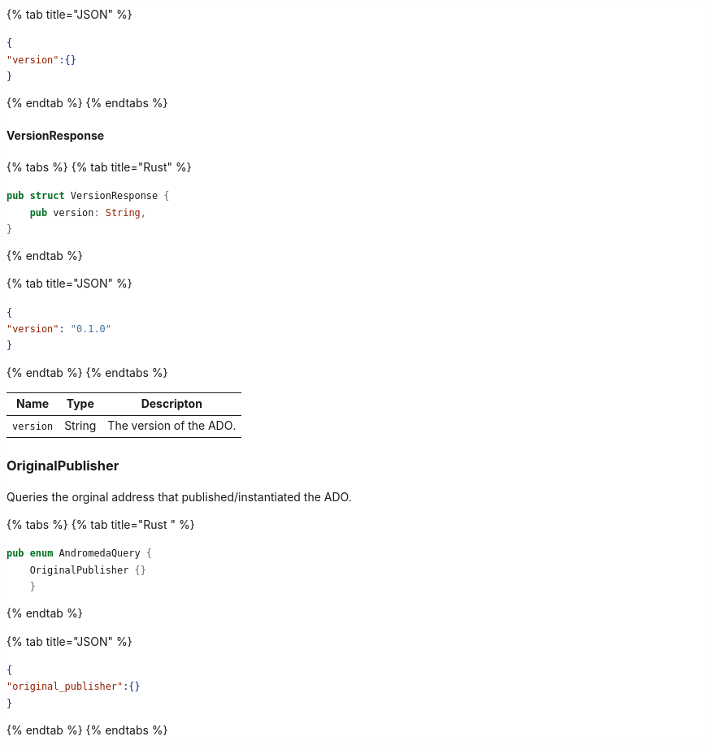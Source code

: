 {% tab title="JSON" %}
```json
{
"version":{}
}
```
{% endtab %}
{% endtabs %}

#### VersionResponse

{% tabs %}
{% tab title="Rust" %}
```rust
pub struct VersionResponse {
    pub version: String,
}
```
{% endtab %}

{% tab title="JSON" %}
```json
{
"version": "0.1.0"
}
```
{% endtab %}
{% endtabs %}

| Name      | Type   | Descripton               |
| --------- | ------ | ------------------------ |
| `version` | String | The version of the ADO.  |

### OriginalPublisher

Queries the orginal address that published/instantiated the ADO.

{% tabs %}
{% tab title="Rust " %}
```rust
pub enum AndromedaQuery {
    OriginalPublisher {}
    }
```
{% endtab %}

{% tab title="JSON" %}
```json
{
"original_publisher":{}
}
```
{% endtab %}
{% endtabs %}
